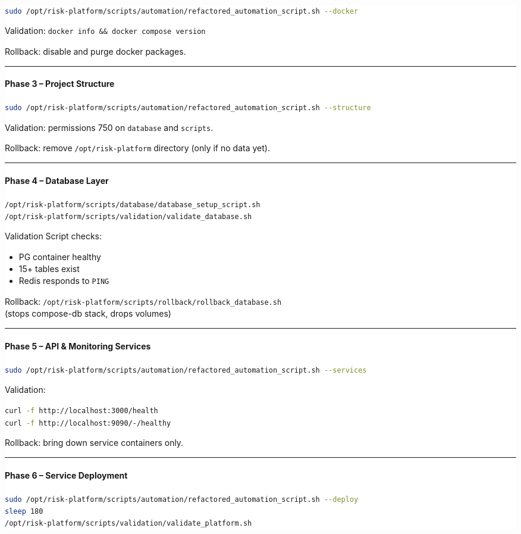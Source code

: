 ```bash
sudo /opt/risk-platform/scripts/automation/refactored_automation_script.sh --docker
```

Validation: `docker info && docker compose version`

Rollback: disable and purge docker packages.

---

#### Phase 3 – Project Structure

```bash
sudo /opt/risk-platform/scripts/automation/refactored_automation_script.sh --structure
```

Validation: permissions 750 on `database` and `scripts`.

Rollback: remove `/opt/risk-platform` directory (only if no data yet).

---

#### Phase 4 – Database Layer

```bash
/opt/risk-platform/scripts/database/database_setup_script.sh
/opt/risk-platform/scripts/validation/validate_database.sh
```

Validation Script checks:  
* PG container healthy  
* 15+ tables exist  
* Redis responds to `PING`

Rollback: `/opt/risk-platform/scripts/rollback/rollback_database.sh`  
(stops compose-db stack, drops volumes)

---

#### Phase 5 – API & Monitoring Services

```bash
sudo /opt/risk-platform/scripts/automation/refactored_automation_script.sh --services
```

Validation:  

```bash
curl -f http://localhost:3000/health
curl -f http://localhost:9090/-/healthy
```

Rollback: bring down service containers only.

---

#### Phase 6 – Service Deployment

```bash
sudo /opt/risk-platform/scripts/automation/refactored_automation_script.sh --deploy
sleep 180
/opt/risk-platform/scripts/validation/validate_platform.sh
```
